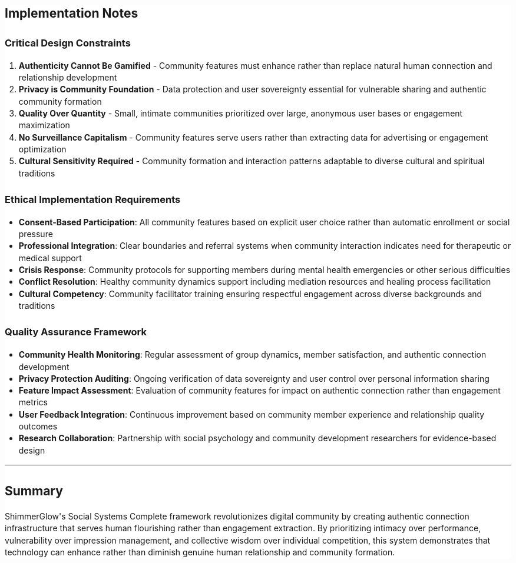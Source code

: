 
## Implementation Notes

### Critical Design Constraints

1. **Authenticity Cannot Be Gamified** - Community features must enhance rather than replace natural human connection and relationship development
2. **Privacy is Community Foundation** - Data protection and user sovereignty essential for vulnerable sharing and authentic community formation
3. **Quality Over Quantity** - Small, intimate communities prioritized over large, anonymous user bases or engagement maximization
4. **No Surveillance Capitalism** - Community features serve users rather than extracting data for advertising or engagement optimization
5. **Cultural Sensitivity Required** - Community formation and interaction patterns adaptable to diverse cultural and spiritual traditions

### Ethical Implementation Requirements

- **Consent-Based Participation**: All community features based on explicit user choice rather than automatic enrollment or social pressure
- **Professional Integration**: Clear boundaries and referral systems when community interaction indicates need for therapeutic or medical support
- **Crisis Response**: Community protocols for supporting members during mental health emergencies or other serious difficulties
- **Conflict Resolution**: Healthy community dynamics support including mediation resources and healing process facilitation
- **Cultural Competency**: Community facilitator training ensuring respectful engagement across diverse backgrounds and traditions

### Quality Assurance Framework

- **Community Health Monitoring**: Regular assessment of group dynamics, member satisfaction, and authentic connection development
- **Privacy Protection Auditing**: Ongoing verification of data sovereignty and user control over personal information sharing
- **Feature Impact Assessment**: Evaluation of community features for impact on authentic connection rather than engagement metrics
- **User Feedback Integration**: Continuous improvement based on community member experience and relationship quality outcomes
- **Research Collaboration**: Partnership with social psychology and community development researchers for evidence-based design

---

## Summary

ShimmerGlow's Social Systems Complete framework revolutionizes digital community by creating authentic connection infrastructure that serves human flourishing rather than engagement extraction. By prioritizing intimacy over performance, vulnerability over impression management, and collective wisdom over individual competition, this system demonstrates that technology can enhance rather than diminish genuine human relationship and community formation.
